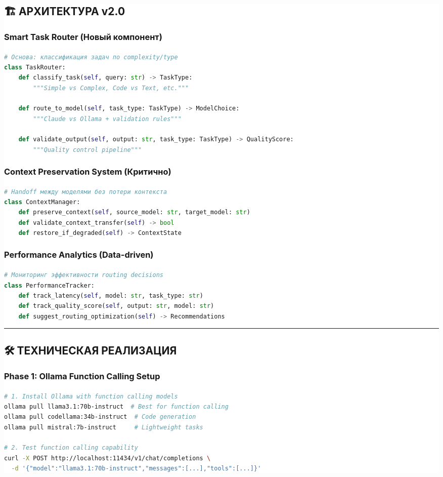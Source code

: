 
## 🏗️ АРХИТЕКТУРА v2.0

### **Smart Task Router** (Новый компонент)
```python
# Основа: классификация задач по complexity/type
class TaskRouter:
    def classify_task(self, query: str) -> TaskType:
        """Simple vs Complex, Code vs Text, etc."""
    
    def route_to_model(self, task_type: TaskType) -> ModelChoice:
        """Claude vs Ollama + validation rules"""
    
    def validate_output(self, output: str, task_type: TaskType) -> QualityScore:
        """Quality control pipeline"""
```

### **Context Preservation System** (Критично)
```python
# Handoff между моделями без потери контекста
class ContextManager:
    def preserve_context(self, source_model: str, target_model: str)
    def validate_context_transfer(self) -> bool
    def restore_if_degraded(self) -> ContextState
```

### **Performance Analytics** (Data-driven)
```python
# Мониторинг эффективности routing decisions
class PerformanceTracker:
    def track_latency(self, model: str, task_type: str)
    def track_quality_score(self, output: str, model: str) 
    def suggest_routing_optimization(self) -> Recommendations
```

---

## 🛠️ ТЕХНИЧЕСКАЯ РЕАЛИЗАЦИЯ

### **Phase 1: Ollama Function Calling Setup**
```bash
# 1. Install Ollama with function calling models
ollama pull llama3.1:70b-instruct  # Best for function calling
ollama pull codellama:34b-instruct  # Code generation
ollama pull mistral:7b-instruct     # Lightweight tasks

# 2. Test function calling capability
curl -X POST http://localhost:11434/v1/chat/completions \
  -d '{"model":"llama3.1:70b-instruct","messages":[...],"tools":[...]}'
```
